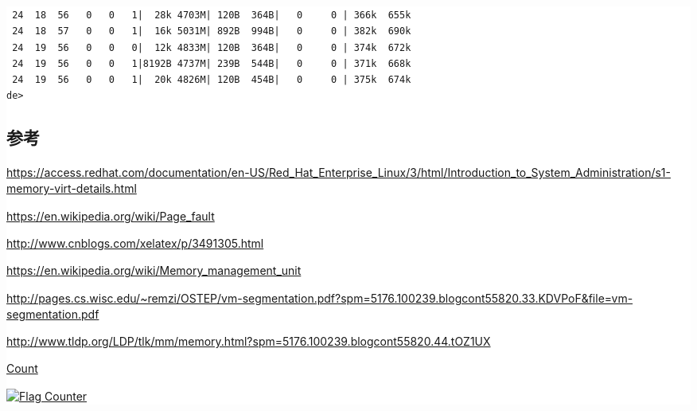 ```  
 24  18  56   0   0   1|  28k 4703M| 120B  364B|   0     0 | 366k  655k  
 24  18  57   0   0   1|  16k 5031M| 892B  994B|   0     0 | 382k  690k  
 24  19  56   0   0   0|  12k 4833M| 120B  364B|   0     0 | 374k  672k  
 24  19  56   0   0   1|8192B 4737M| 239B  544B|   0     0 | 371k  668k  
 24  19  56   0   0   1|  20k 4826M| 120B  454B|   0     0 | 375k  674k  
de>  
```  
  
## 参考  
https://access.redhat.com/documentation/en-US/Red_Hat_Enterprise_Linux/3/html/Introduction_to_System_Administration/s1-memory-virt-details.html  
  
https://en.wikipedia.org/wiki/Page_fault  
  
http://www.cnblogs.com/xelatex/p/3491305.html  
  
https://en.wikipedia.org/wiki/Memory_management_unit  
  
http://pages.cs.wisc.edu/~remzi/OSTEP/vm-segmentation.pdf?spm=5176.100239.blogcont55820.33.KDVPoF&file=vm-segmentation.pdf  
  
http://www.tldp.org/LDP/tlk/mm/memory.html?spm=5176.100239.blogcont55820.44.tOZ1UX  
            
[Count](http://info.flagcounter.com/h9V1)                                               
  
<a rel="nofollow" href="http://info.flagcounter.com/h9V1"  ><img src="http://s03.flagcounter.com/count/h9V1/bg_FFFFFF/txt_000000/border_CCCCCC/columns_2/maxflags_12/viewers_0/labels_0/pageviews_0/flags_0/"  alt="Flag Counter"  border="0"  ></a>  
  
